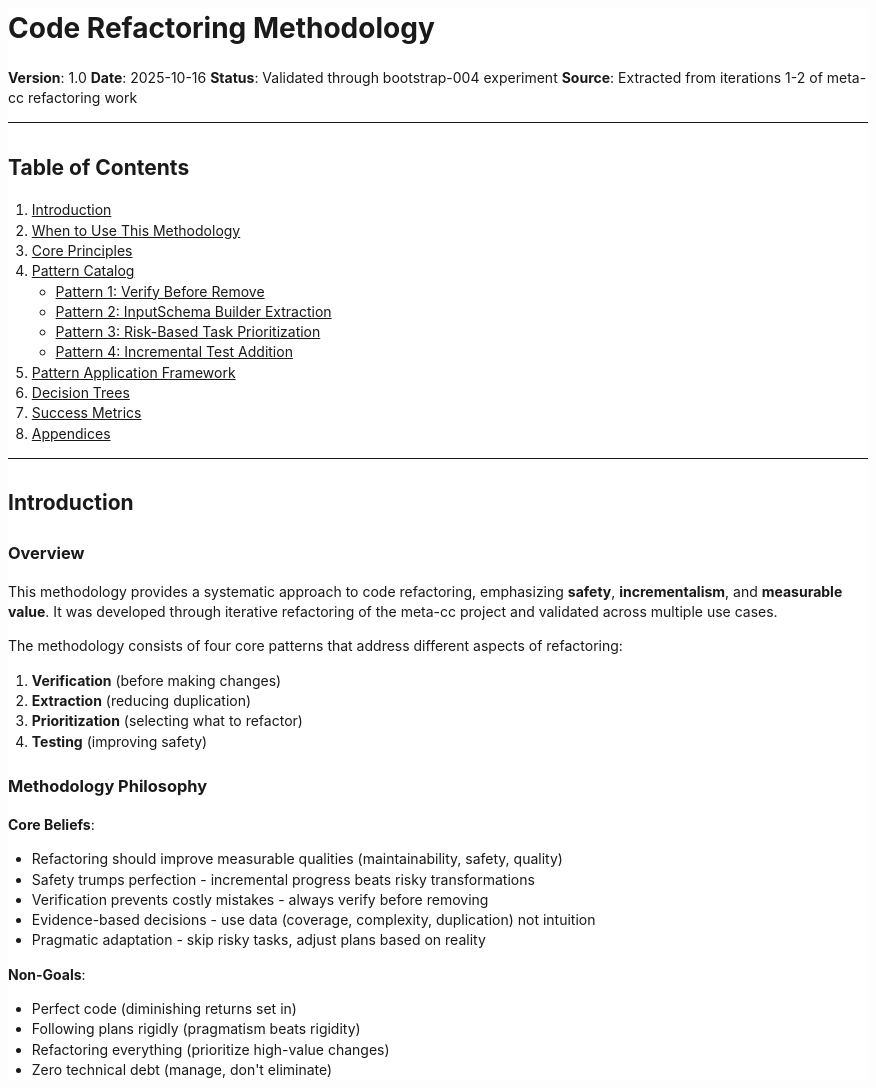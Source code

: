 # Code Refactoring Methodology

**Version**: 1.0
**Date**: 2025-10-16
**Status**: Validated through bootstrap-004 experiment
**Source**: Extracted from iterations 1-2 of meta-cc refactoring work

---

## Table of Contents

1. [Introduction](#introduction)
2. [When to Use This Methodology](#when-to-use-this-methodology)
3. [Core Principles](#core-principles)
4. [Pattern Catalog](#pattern-catalog)
   - [Pattern 1: Verify Before Remove](#pattern-1-verify-before-remove)
   - [Pattern 2: InputSchema Builder Extraction](#pattern-2-inputschema-builder-extraction)
   - [Pattern 3: Risk-Based Task Prioritization](#pattern-3-risk-based-task-prioritization)
   - [Pattern 4: Incremental Test Addition](#pattern-4-incremental-test-addition)
5. [Pattern Application Framework](#pattern-application-framework)
6. [Decision Trees](#decision-trees)
7. [Success Metrics](#success-metrics)
8. [Appendices](#appendices)

---

## Introduction

### Overview

This methodology provides a systematic approach to code refactoring, emphasizing **safety**, **incrementalism**, and **measurable value**. It was developed through iterative refactoring of the meta-cc project and validated across multiple use cases.

The methodology consists of four core patterns that address different aspects of refactoring:
1. **Verification** (before making changes)
2. **Extraction** (reducing duplication)
3. **Prioritization** (selecting what to refactor)
4. **Testing** (improving safety)

### Methodology Philosophy

**Core Beliefs**:
- Refactoring should improve measurable qualities (maintainability, safety, quality)
- Safety trumps perfection - incremental progress beats risky transformations
- Verification prevents costly mistakes - always verify before removing
- Evidence-based decisions - use data (coverage, complexity, duplication) not intuition
- Pragmatic adaptation - skip risky tasks, adjust plans based on reality

**Non-Goals**:
- Perfect code (diminishing returns set in)
- Following plans rigidly (pragmatism beats rigidity)
- Refactoring everything (prioritize high-value changes)
- Zero technical debt (manage, don't eliminate)
